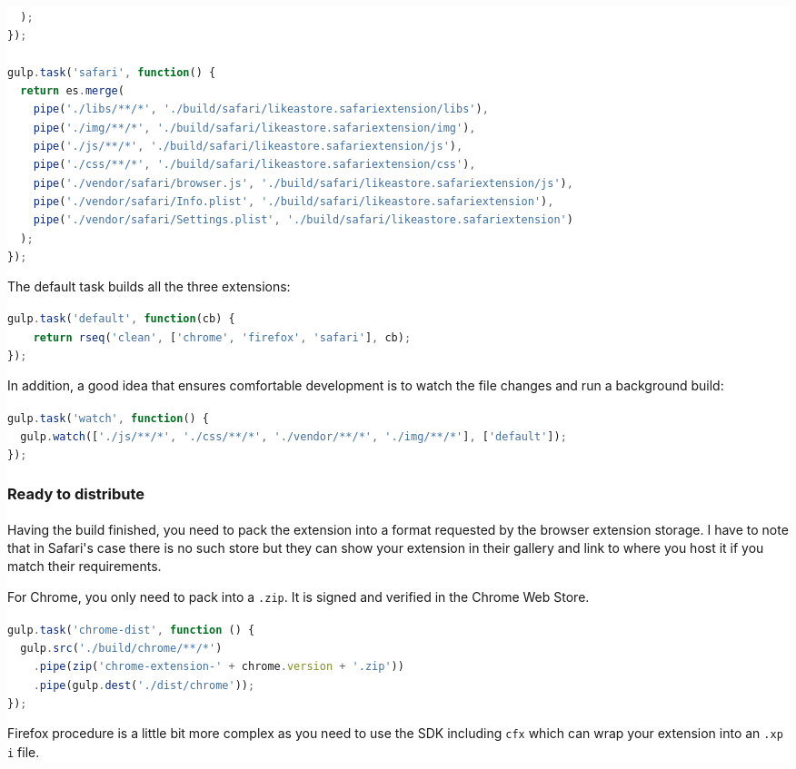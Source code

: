 ```js
  );
});

gulp.task('safari', function() {
  return es.merge(
    pipe('./libs/**/*', './build/safari/likeastore.safariextension/libs'),
    pipe('./img/**/*', './build/safari/likeastore.safariextension/img'),
    pipe('./js/**/*', './build/safari/likeastore.safariextension/js'),
    pipe('./css/**/*', './build/safari/likeastore.safariextension/css'),
    pipe('./vendor/safari/browser.js', './build/safari/likeastore.safariextension/js'),
    pipe('./vendor/safari/Info.plist', './build/safari/likeastore.safariextension'),
    pipe('./vendor/safari/Settings.plist', './build/safari/likeastore.safariextension')
  );
});
```

The default task builds all the three extensions:

```js
gulp.task('default', function(cb) {
    return rseq('clean', ['chrome', 'firefox', 'safari'], cb);
});
```

In addition, a good idea that ensures comfortable development is to watch the file changes and run a background build:

```js
gulp.task('watch', function() {
  gulp.watch(['./js/**/*', './css/**/*', './vendor/**/*', './img/**/*'], ['default']);
});
```

### Ready to distribute

Having the build finished, you need to pack the extension into a format requested by the browser extension storage. I
have to note that in Safari's case there is no such store but they can show your extension in their gallery and
link to where you host it if you match their requirements.

For Chrome, you only need to pack into a `.zip`. It is signed and verified in the Chrome Web Store.

```js
gulp.task('chrome-dist', function () {
  gulp.src('./build/chrome/**/*')
    .pipe(zip('chrome-extension-' + chrome.version + '.zip'))
    .pipe(gulp.dest('./dist/chrome'));
});
```

Firefox procedure is a little bit more complex as you need to use the SDK including `cfx` which can wrap your extension
into an `.xpi` file.
